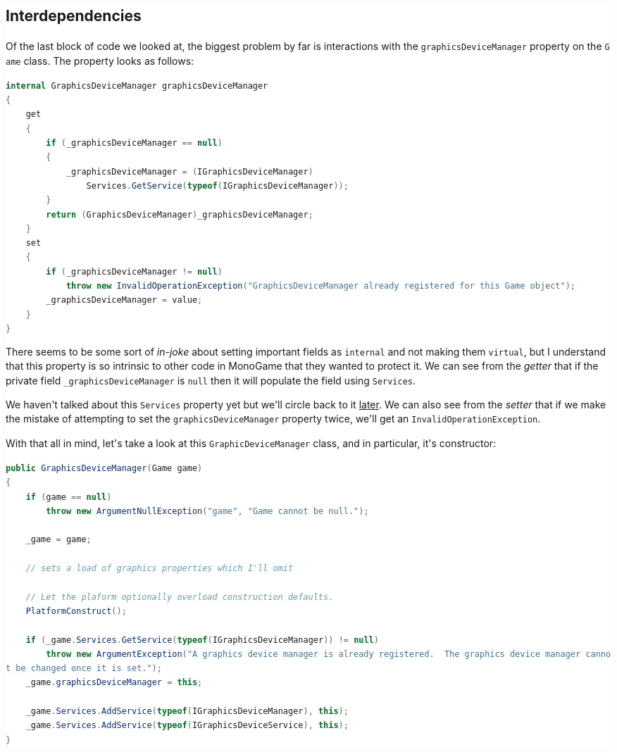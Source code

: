 ## Interdependencies

Of the last block of code we looked at, the biggest problem by far is interactions with the `graphicsDeviceManager` property on the `Game` class. The property looks as follows:

```csharp
internal GraphicsDeviceManager graphicsDeviceManager
{
    get
    {
        if (_graphicsDeviceManager == null)
        {
            _graphicsDeviceManager = (IGraphicsDeviceManager)
                Services.GetService(typeof(IGraphicsDeviceManager));
        }
        return (GraphicsDeviceManager)_graphicsDeviceManager;
    }
    set
    {
        if (_graphicsDeviceManager != null)
            throw new InvalidOperationException("GraphicsDeviceManager already registered for this Game object");
        _graphicsDeviceManager = value;
    }
}
```

There seems to be some sort of *in-joke* about setting important fields as `internal` and not making them `virtual`, but I understand that this property is so intrinsic to other code in MonoGame that they wanted to protect it. We can see from the *getter* that if the private field `_graphicsDeviceManager` is `null` then it will populate the field using `Services`.

We haven't talked about this `Services` property yet but we'll circle back to it [later](#services). We can also see from the *setter* that if we make the mistake of attempting to set the `graphicsDeviceManager` property twice, we'll get an `InvalidOperationException`.

With that all in mind, let's take a look at this `GraphicDeviceManager` class, and in particular, it's constructor:

```csharp
public GraphicsDeviceManager(Game game)
{
    if (game == null)
        throw new ArgumentNullException("game", "Game cannot be null.");

    _game = game;

    // sets a load of graphics properties which I'll omit

    // Let the plaform optionally overload construction defaults.
    PlatformConstruct();

    if (_game.Services.GetService(typeof(IGraphicsDeviceManager)) != null)
        throw new ArgumentException("A graphics device manager is already registered.  The graphics device manager cannot be changed once it is set.");
    _game.graphicsDeviceManager = this;

    _game.Services.AddService(typeof(IGraphicsDeviceManager), this);
    _game.Services.AddService(typeof(IGraphicsDeviceService), this);
}
```
